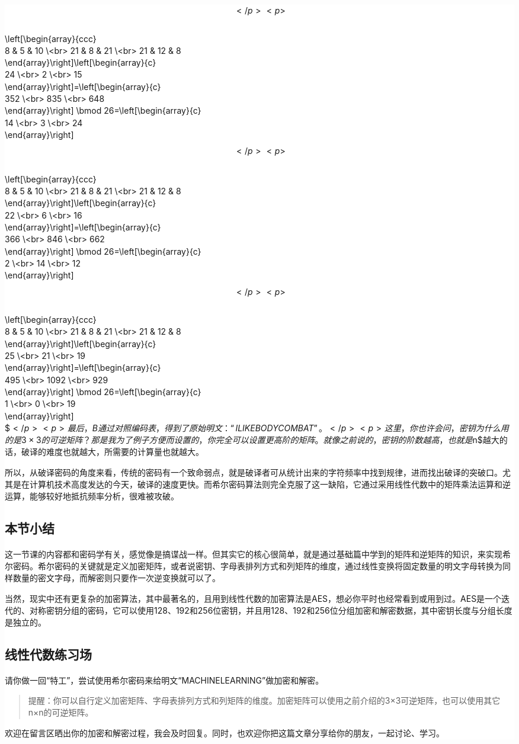 $$</p><p>$$<br>
\left[\begin{array}{ccc}<br>
8 &amp; 5 &amp; 10 \\\<br>
21 &amp; 8 &amp; 21 \\\<br>
21 &amp; 12 &amp; 8<br>
\end{array}\right]\left[\begin{array}{c}<br>
24 \\\<br>
2 \\\<br>
15<br>
\end{array}\right]=\left[\begin{array}{c}<br>
352 \\\<br>
835 \\\<br>
648<br>
\end{array}\right] \bmod 26=\left[\begin{array}{c}<br>
14 \\\<br>
3 \\\<br>
24<br>
\end{array}\right]<br>
$$</p><p>$$<br>
\left[\begin{array}{ccc}<br>
8 &amp; 5 &amp; 10 \\\<br>
21 &amp; 8 &amp; 21 \\\<br>
21 &amp; 12 &amp; 8<br>
\end{array}\right]\left[\begin{array}{c}<br>
22 \\\<br>
6 \\\<br>
16<br>
\end{array}\right]=\left[\begin{array}{c}<br>
366 \\\<br>
846 \\\<br>
662<br>
\end{array}\right] \bmod 26=\left[\begin{array}{c}<br>
2 \\\<br>
14 \\\<br>
12<br>
\end{array}\right]<br>
$$</p><p>$$<br>
\left[\begin{array}{ccc}<br>
8 &amp; 5 &amp; 10 \\\<br>
21 &amp; 8 &amp; 21 \\\<br>
21 &amp; 12 &amp; 8<br>
\end{array}\right]\left[\begin{array}{c}<br>
25 \\\<br>
21 \\\<br>
19<br>
\end{array}\right]=\left[\begin{array}{c}<br>
495 \\\<br>
1092 \\\<br>
929<br>
\end{array}\right] \bmod 26=\left[\begin{array}{c}<br>
1 \\\<br>
0 \\\<br>
19<br>
\end{array}\right]<br>
$$</p><p>最后，B通过对照编码表，得到了原始明文：“ILIKEBODYCOMBAT”。</p><p>这里，你也许会问，密钥为什么用的是3×3的可逆矩阵？那是我为了例子方便而设置的，你完全可以设置更高阶的矩阵。就像之前说的，密钥的阶数越高，也就是$n$越大的话，破译的难度也就越大，所需要的计算量也就越大。</p><p>所以，从破译密码的角度来看，传统的密码有一个致命弱点，就是破译者可从统计出来的字符频率中找到规律，进而找出破译的突破口。尤其是在计算机技术高度发达的今天，破译的速度更快。而希尔密码算法则完全克服了这一缺陷，它通过采用线性代数中的矩阵乘法运算和逆运算，能够较好地抵抗频率分析，很难被攻破。</p><h2>本节小结</h2><p>这一节课的内容都和密码学有关，感觉像是搞谍战一样。但其实它的核心很简单，就是通过基础篇中学到的矩阵和逆矩阵的知识，来实现希尔密码。希尔密码的关键就是定义加密矩阵，或者说密钥、字母表排列方式和列矩阵的维度，通过线性变换将固定数量的明文字母转换为同样数量的密文字母，而解密则只要作一次逆变换就可以了。</p><p>当然，现实中还有更复杂的加密算法，其中最著名的，且用到线性代数的加密算法是AES，想必你平时也经常看到或用到过。AES是一个迭代的、对称密钥分组的密码，它可以使用128、192和256位密钥，并且用128、192和256位分组加密和解密数据，其中密钥长度与分组长度是独立的。</p><h2>线性代数练习场</h2><p>请你做一回“特工”，尝试使用希尔密码来给明文“MACHINELEARNING”做加密和解密。</p><blockquote>
<p>提醒：你可以自行定义加密矩阵、字母表排列方式和列矩阵的维度。加密矩阵可以使用之前介绍的3×3可逆矩阵，也可以使用其它n×n的可逆矩阵。</p>
</blockquote><p>欢迎在留言区晒出你的加密和解密过程，我会及时回复。同时，也欢迎你把这篇文章分享给你的朋友，一起讨论、学习。</p>